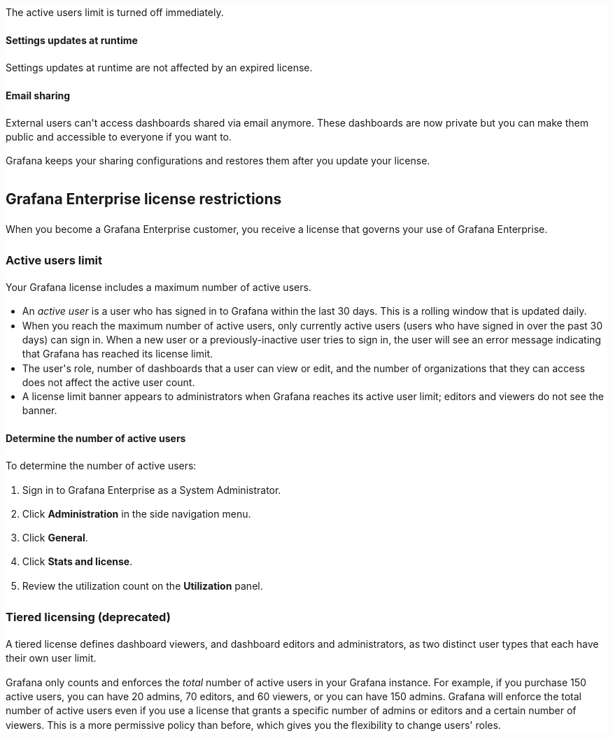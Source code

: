 The active users limit is turned off immediately.

#### Settings updates at runtime

Settings updates at runtime are not affected by an expired license.

#### Email sharing

External users can't access dashboards shared via email anymore.
These dashboards are now private but you can make them public and accessible to everyone if you want to.

Grafana keeps your sharing configurations and restores them after you update your license.

## Grafana Enterprise license restrictions

When you become a Grafana Enterprise customer, you receive a license that governs your use of Grafana Enterprise.

### Active users limit

Your Grafana license includes a maximum number of active users.

- An _active user_ is a user who has signed in to Grafana within the last 30 days. This is a rolling window that is updated daily.
- When you reach the maximum number of active users, only currently active users (users who have signed in over the past 30 days) can sign in. When a new user or a previously-inactive user tries to sign in, the user will see an error message indicating that Grafana has reached its license limit.
- The user's role, number of dashboards that a user can view or edit, and the number of organizations that they can access does not affect the active user count.
- A license limit banner appears to administrators when Grafana reaches its active user limit; editors and viewers do not see the banner.

#### Determine the number of active users

To determine the number of active users:

1. Sign in to Grafana Enterprise as a System Administrator.

1. Click **Administration** in the side navigation menu.

1. Click **General**.

1. Click **Stats and license**.

1. Review the utilization count on the **Utilization** panel.

### Tiered licensing (deprecated)

A tiered license defines dashboard viewers, and dashboard editors and administrators, as two distinct user types that each have their own user limit.

Grafana only counts and enforces the _total_ number of active users in your Grafana instance. For example, if you purchase 150 active users, you can have 20 admins, 70 editors, and 60 viewers, or you can have 150 admins. Grafana will enforce the total number of active users even if you use a license that grants a specific number of admins or editors and a certain number of viewers. This is a more permissive policy than before, which gives you the flexibility to change users' roles.
